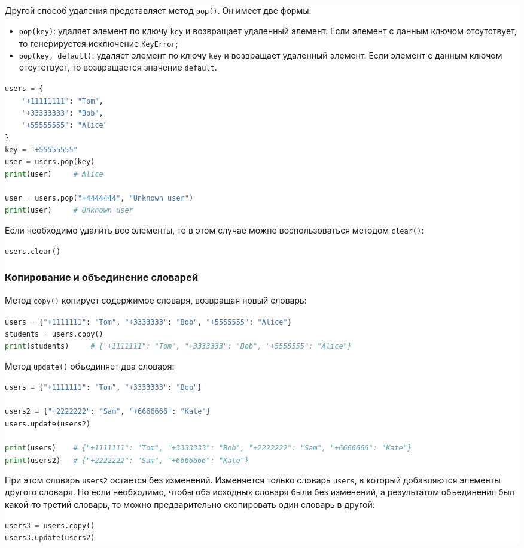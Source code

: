 Другой способ удаления представляет метод `pop()`. Он имеет две формы:

- `pop(key)`: удаляет элемент по ключу `key` и возвращает удаленный элемент. Если элемент с данным ключом отсутствует, то генерируется исключение `KeyError`;
- `pop(key, default)`: удаляет элемент по ключу `key` и возвращает удаленный элемент. Если элемент с данным ключом отсутствует, то возвращается значение `default`.

```python
users = {
    "+11111111": "Tom",
    "+33333333": "Bob",
    "+55555555": "Alice"
}
key = "+55555555"
user = users.pop(key)
print(user)     # Alice
 
user = users.pop("+4444444", "Unknown user")
print(user)     # Unknown user
```

Если необходимо удалить все элементы, то в этом случае можно воспользоваться методом `clear()`:

```python
users.clear()
```

### Копирование и объединение словарей

Метод `copy()` копирует содержимое словаря, возвращая новый словарь:

```python
users = {"+1111111": "Tom", "+3333333": "Bob", "+5555555": "Alice"}
students = users.copy()
print(students)     # {"+1111111": "Tom", "+3333333": "Bob", "+5555555": "Alice"}
```

Метод `update()` объединяет два словаря:

```python
users = {"+1111111": "Tom", "+3333333": "Bob"}
 
users2 = {"+2222222": "Sam", "+6666666": "Kate"}
users.update(users2)
 
print(users)    # {"+1111111": "Tom", "+3333333": "Bob", "+2222222": "Sam", "+6666666": "Kate"}
print(users2)   # {"+2222222": "Sam", "+6666666": "Kate"}
```

При этом словарь `users2` остается без изменений. Изменяется только словарь `users`, в который добавляются элементы другого словаря. Но если необходимо, чтобы оба исходных словаря были без изменений, а результатом объединения был какой-то третий словарь, то можно предварительно скопировать один словарь в другой:

```python
users3 = users.copy()
users3.update(users2)
```
